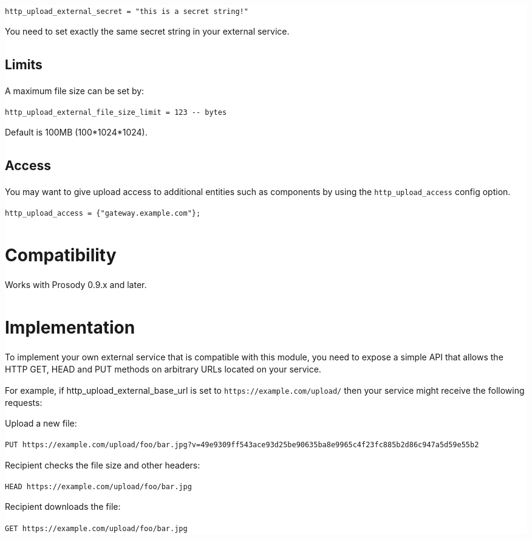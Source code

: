 ``` {.lua}
http_upload_external_secret = "this is a secret string!"
```

You need to set exactly the same secret string in your external service.

Limits
------

A maximum file size can be set by:

``` {.lua}
http_upload_external_file_size_limit = 123 -- bytes
```

Default is 100MB (100\*1024\*1024).

Access
------

You may want to give upload access to additional entities such as components
by using the `http_upload_access` config option.

``` {.lua}
http_upload_access = {"gateway.example.com"};
```

Compatibility
=============

Works with Prosody 0.9.x and later.

Implementation
==============

To implement your own external service that is compatible with this module, you need to expose a
simple API that allows the HTTP GET, HEAD and PUT methods on arbitrary URLs located on your service.

For example, if http_upload_external_base_url is set to `https://example.com/upload/` then your service
might receive the following requests:

Upload a new file:

```
PUT https://example.com/upload/foo/bar.jpg?v=49e9309ff543ace93d25be90635ba8e9965c4f23fc885b2d86c947a5d59e55b2
```

Recipient checks the file size and other headers:

```
HEAD https://example.com/upload/foo/bar.jpg
```

Recipient downloads the file:

```
GET https://example.com/upload/foo/bar.jpg
```
